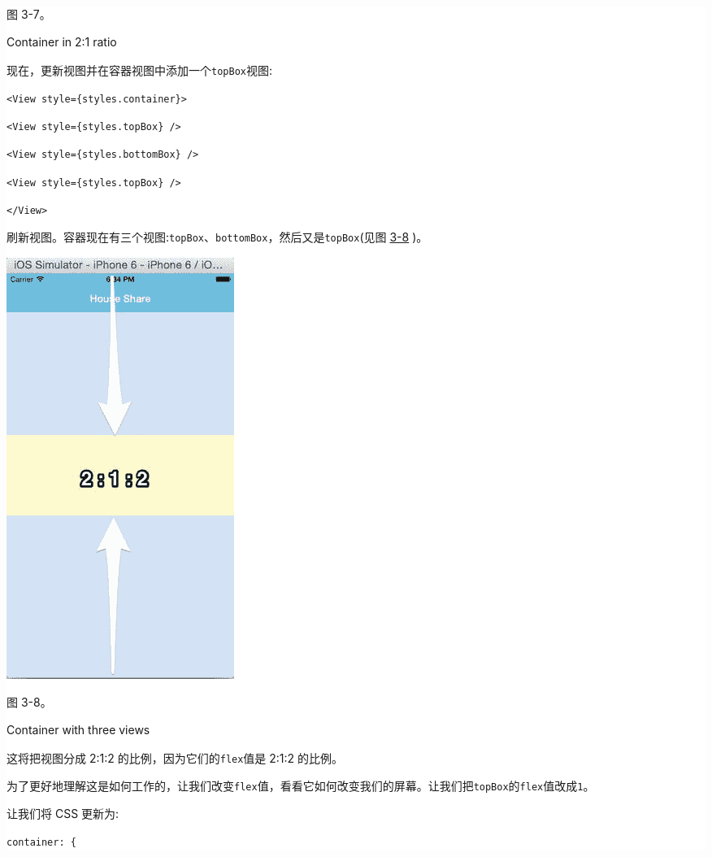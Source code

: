 图 3-7。

Container in 2:1 ratio

现在，更新视图并在容器视图中添加一个`topBox`视图:

`<View style={styles.container}>`

`<View style={styles.topBox} />`

`<View style={styles.bottomBox} />`

`<View style={styles.topBox} />`

`</View>`

刷新视图。容器现在有三个视图:`topBox`、`bottomBox`，然后又是`topBox`(见图 [3-8](#Fig8) )。

![A978-1-4842-1395-7_3_Fig8_HTML.jpg](img/A978-1-4842-1395-7_3_Fig8_HTML.jpg)

图 3-8。

Container with three views

这将把视图分成 2:1:2 的比例，因为它们的`flex`值是 2:1:2 的比例。

为了更好地理解这是如何工作的，让我们改变`flex`值，看看它如何改变我们的屏幕。让我们把`topBox`的`flex`值改成`1`。

让我们将 CSS 更新为:

`container: {`

